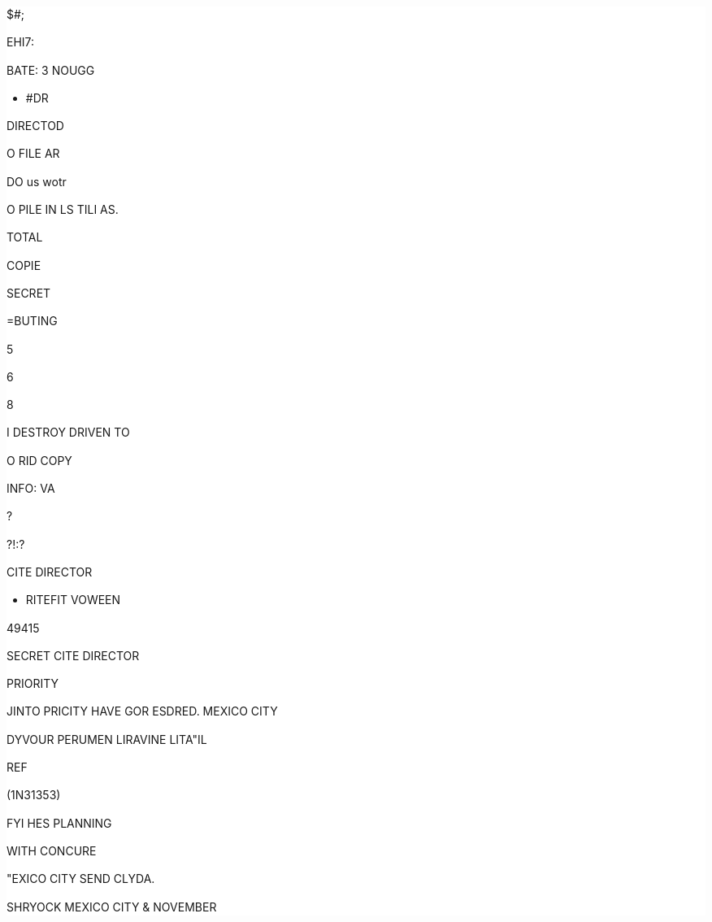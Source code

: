 $#;

EHI7:

BATE: 3 NOUGG

- #DR

DIRECTOD

O FILE AR

DO us wotr

O PILE IN LS TILI AS.

TOTAL

COPIE

SECRET

=BUTING

5

6

8

I DESTROY DRIVEN TO

O RID COPY

INFO: VA

?

?!:?

CITE DIRECTOR

- RITEFIT VOWEEN

49415

SECRET CITE DIRECTOR

PRIORITY

JINTO PRICITY HAVE GOR ESDRED. MEXICO CITY

DYVOUR PERUMEN LIRAVINE LITA"IL

REF

(1N31353)

FYI HES PLANNING

WITH CONCURE

"EXICO CITY SEND CLYDA.

SHRYOCK MEXICO CITY & NOVEMBER
